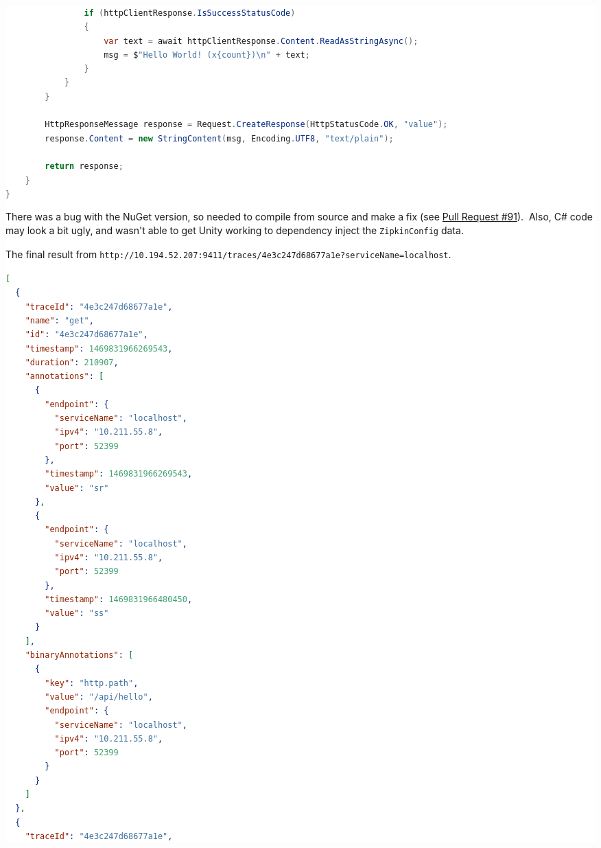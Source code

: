 ```csharp
                if (httpClientResponse.IsSuccessStatusCode)  
                {  
                    var text = await httpClientResponse.Content.ReadAsStringAsync();  
                    msg = $"Hello World! (x{count})\n" + text;  
                }  
            }  
        }  

        HttpResponseMessage response = Request.CreateResponse(HttpStatusCode.OK, "value");  
        response.Content = new StringContent(msg, Encoding.UTF8, "text/plain");  

        return response;  
    }  
}  
```

There was a bug with the NuGet version, so needed to compile from source and make a fix (see [Pull Request #91](https://github.com/mdsol/Medidata.ZipkinTracerModule/pull/91)).  Also, C# code may look a bit ugly, and wasn't able to get Unity working to dependency inject the `ZipkinConfig` data.

The final result from `http://10.194.52.207:9411/traces/4e3c247d68677a1e?serviceName=localhost`.

```json
[  
  {  
    "traceId": "4e3c247d68677a1e",  
    "name": "get",  
    "id": "4e3c247d68677a1e",  
    "timestamp": 1469831966269543,  
    "duration": 210907,  
    "annotations": [  
      {  
        "endpoint": {  
          "serviceName": "localhost",  
          "ipv4": "10.211.55.8",  
          "port": 52399  
        },  
        "timestamp": 1469831966269543,  
        "value": "sr"  
      },  
      {  
        "endpoint": {  
          "serviceName": "localhost",  
          "ipv4": "10.211.55.8",  
          "port": 52399  
        },  
        "timestamp": 1469831966480450,  
        "value": "ss"  
      }  
    ],  
    "binaryAnnotations": [  
      {  
        "key": "http.path",  
        "value": "/api/hello",  
        "endpoint": {  
          "serviceName": "localhost",  
          "ipv4": "10.211.55.8",  
          "port": 52399  
        }  
      }  
    ]  
  },  
  {  
    "traceId": "4e3c247d68677a1e",  
```